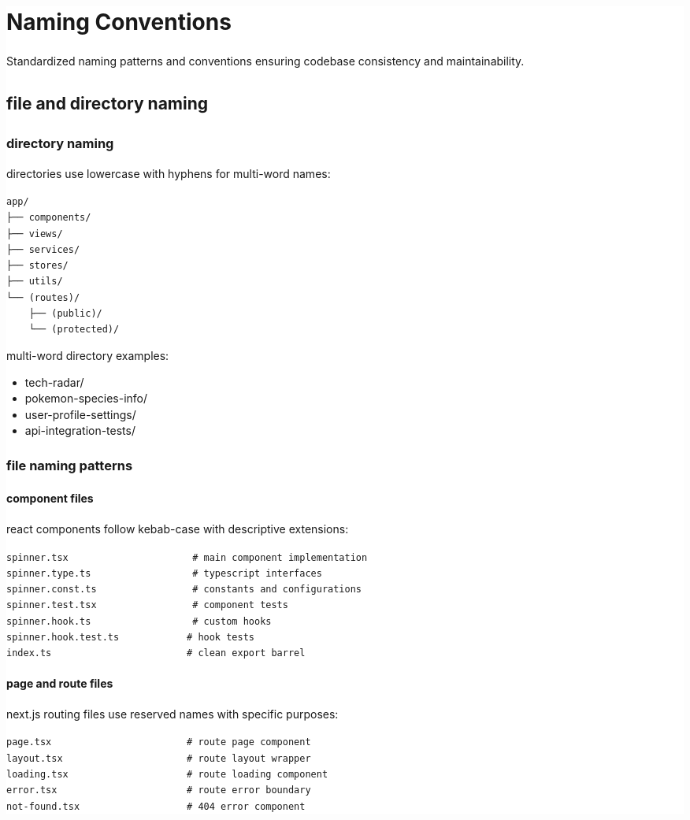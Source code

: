# Naming Conventions

Standardized naming patterns and conventions ensuring codebase consistency and maintainability.

## file and directory naming

### directory naming

directories use lowercase with hyphens for multi-word names:

```
app/
├── components/
├── views/
├── services/
├── stores/
├── utils/
└── (routes)/
    ├── (public)/
    └── (protected)/
```

multi-word directory examples:

- tech-radar/
- pokemon-species-info/
- user-profile-settings/
- api-integration-tests/

### file naming patterns

#### component files

react components follow kebab-case with descriptive extensions:

```
spinner.tsx                      # main component implementation
spinner.type.ts                  # typescript interfaces
spinner.const.ts                 # constants and configurations
spinner.test.tsx                 # component tests
spinner.hook.ts                  # custom hooks
spinner.hook.test.ts            # hook tests
index.ts                        # clean export barrel
```

#### page and route files

next.js routing files use reserved names with specific purposes:

```
page.tsx                        # route page component
layout.tsx                      # route layout wrapper
loading.tsx                     # route loading component
error.tsx                       # route error boundary
not-found.tsx                   # 404 error component
```
